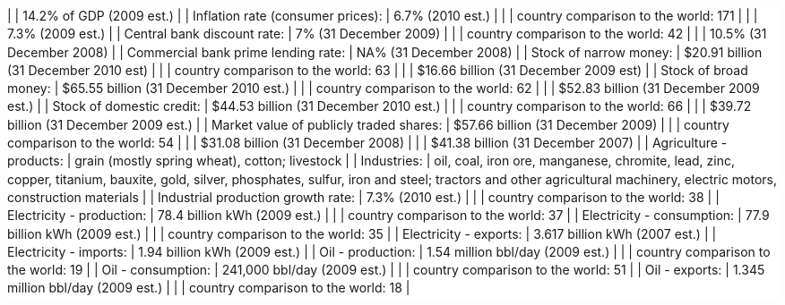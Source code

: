 | | 14.2% of GDP (2009 est.) |
| Inflation rate (consumer prices): | 6.7% (2010 est.) |
| | country comparison to the world: 171 |
| | 7.3% (2009 est.) |
| Central bank discount rate: | 7% (31 December 2009) |
| | country comparison to the world: 42 |
| | 10.5% (31 December 2008) |
| Commercial bank prime lending rate: | NA% (31 December 2008) |
| Stock of narrow money: | $20.91 billion (31 December 2010 est) |
| | country comparison to the world: 63 |
| | $16.66 billion (31 December 2009 est) |
| Stock of broad money: | $65.55 billion (31 December 2010 est.) |
| | country comparison to the world: 62 |
| | $52.83 billion (31 December 2009 est.) |
| Stock of domestic credit: | $44.53 billion (31 December 2010 est.) |
| | country comparison to the world: 66 |
| | $39.72 billion (31 December 2009 est.) |
| Market value of publicly traded shares: | $57.66 billion (31 December 2009) |
| | country comparison to the world: 54 |
| | $31.08 billion (31 December 2008) |
| | $41.38 billion (31 December 2007) |
| Agriculture - products: | grain (mostly spring wheat), cotton; livestock |
| Industries: | oil, coal, iron ore, manganese, chromite, lead, zinc, copper, titanium, bauxite, gold, silver, phosphates, sulfur, iron and steel; tractors and other agricultural machinery, electric motors, construction materials |
| Industrial production growth rate: | 7.3% (2010 est.) |
| | country comparison to the world: 38 |
| Electricity - production: | 78.4 billion kWh (2009 est.) |
| | country comparison to the world: 37 |
| Electricity - consumption: | 77.9 billion kWh (2009 est.) |
| | country comparison to the world: 35 |
| Electricity - exports: | 3.617 billion kWh (2007 est.) |
| Electricity - imports: | 1.94 billion kWh (2009 est.) |
| Oil - production: | 1.54 million bbl/day (2009 est.) |
| | country comparison to the world: 19 |
| Oil - consumption: | 241,000 bbl/day (2009 est.) |
| | country comparison to the world: 51 |
| Oil - exports: | 1.345 million bbl/day (2009 est.) |
| | country comparison to the world: 18 |